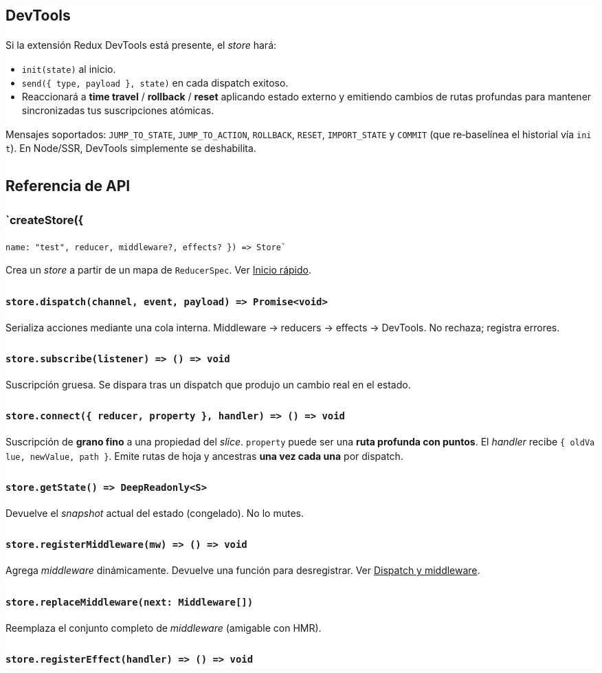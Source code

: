 ## DevTools

Si la extensión Redux DevTools está presente, el _store_ hará:

- `init(state)` al inicio.
- `send({ type, payload }, state)` en cada dispatch exitoso.
- Reaccionará a **time travel** / **rollback** / **reset** aplicando estado externo y emitiendo
  cambios de rutas profundas para mantener sincronizadas tus suscripciones atómicas.

Mensajes soportados: `JUMP_TO_STATE`, `JUMP_TO_ACTION`, `ROLLBACK`, `RESET`, `IMPORT_STATE` y
`COMMIT` (que re‑baselínea el historial vía `init`). En Node/SSR, DevTools simplemente se
deshabilita.

## Referencia de API

### `createStore({
    name: "test", reducer, middleware?, effects? }) => Store`

Crea un _store_ a partir de un mapa de `ReducerSpec`. Ver [Inicio rápido](#inicio-rápido).

### `store.dispatch(channel, event, payload) => Promise<void>`

Serializa acciones mediante una cola interna. Middleware -> reducers -> effects -> DevTools. No
rechaza; registra errores.

### `store.subscribe(listener) => () => void`

Suscripción gruesa. Se dispara tras un dispatch que produjo un cambio real en el estado.

### `store.connect({ reducer, property }, handler) => () => void`

Suscripción de **grano fino** a una propiedad del _slice_. `property` puede ser una **ruta
profunda con puntos**. El _handler_ recibe `{ oldValue, newValue, path }`. Emite rutas de hoja y
ancestras **una vez cada una** por dispatch.

### `store.getState() => DeepReadonly<S>`

Devuelve el _snapshot_ actual del estado (congelado). No lo mutes.

### `store.registerMiddleware(mw) => () => void`

Agrega _middleware_ dinámicamente. Devuelve una función para desregistrar. Ver
[Dispatch y middleware](#dispatch-y-middleware).

### `store.replaceMiddleware(next: Middleware[])`

Reemplaza el conjunto completo de _middleware_ (amigable con HMR).

### `store.registerEffect(handler) => () => void`
